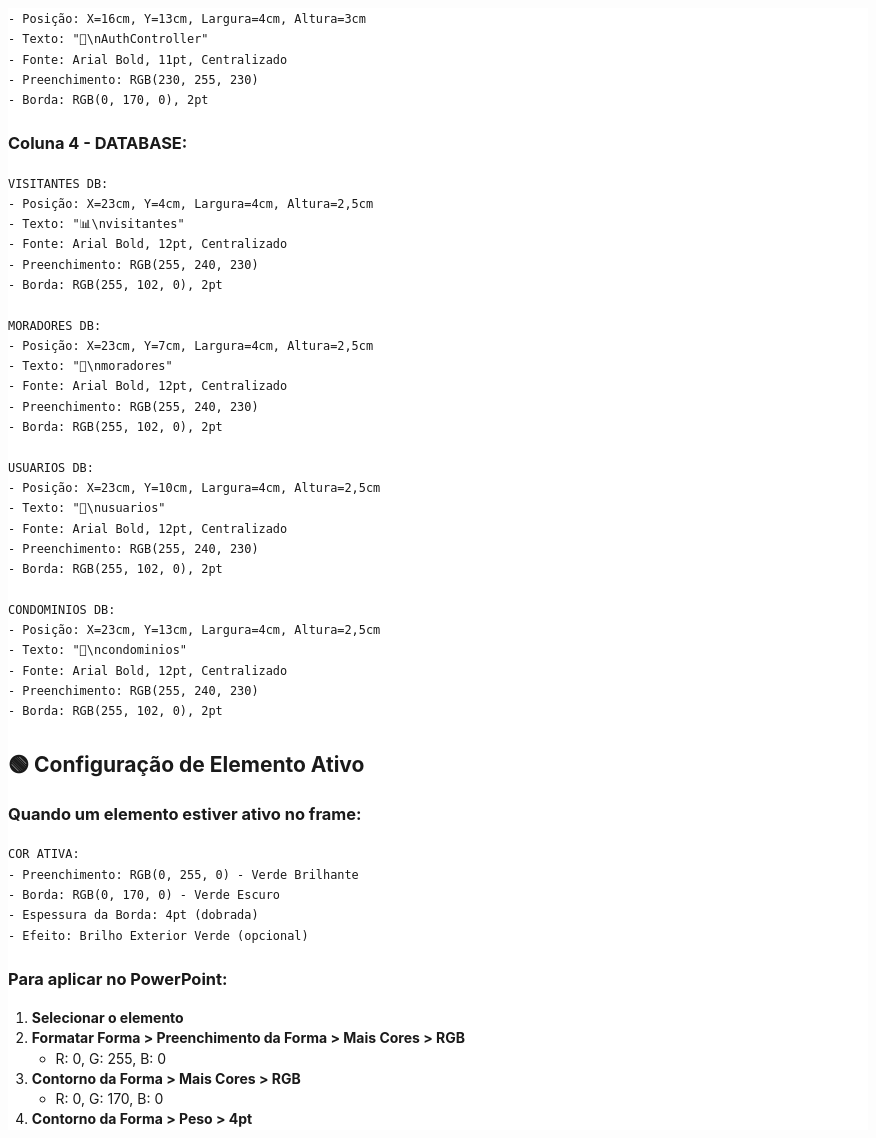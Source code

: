 ```
- Posição: X=16cm, Y=13cm, Largura=4cm, Altura=3cm
- Texto: "🔑\nAuthController"
- Fonte: Arial Bold, 11pt, Centralizado
- Preenchimento: RGB(230, 255, 230)
- Borda: RGB(0, 170, 0), 2pt
```

### Coluna 4 - DATABASE:
```
VISITANTES DB:
- Posição: X=23cm, Y=4cm, Largura=4cm, Altura=2,5cm
- Texto: "📊\nvisitantes"
- Fonte: Arial Bold, 12pt, Centralizado
- Preenchimento: RGB(255, 240, 230)
- Borda: RGB(255, 102, 0), 2pt

MORADORES DB:
- Posição: X=23cm, Y=7cm, Largura=4cm, Altura=2,5cm
- Texto: "👤\nmoradores"
- Fonte: Arial Bold, 12pt, Centralizado
- Preenchimento: RGB(255, 240, 230)
- Borda: RGB(255, 102, 0), 2pt

USUARIOS DB:
- Posição: X=23cm, Y=10cm, Largura=4cm, Altura=2,5cm
- Texto: "🔐\nusuarios"
- Fonte: Arial Bold, 12pt, Centralizado
- Preenchimento: RGB(255, 240, 230)
- Borda: RGB(255, 102, 0), 2pt

CONDOMINIOS DB:
- Posição: X=23cm, Y=13cm, Largura=4cm, Altura=2,5cm
- Texto: "🏢\ncondominios"
- Fonte: Arial Bold, 12pt, Centralizado
- Preenchimento: RGB(255, 240, 230)
- Borda: RGB(255, 102, 0), 2pt
```

## 🟢 Configuração de Elemento Ativo

### Quando um elemento estiver ativo no frame:
```
COR ATIVA:
- Preenchimento: RGB(0, 255, 0) - Verde Brilhante
- Borda: RGB(0, 170, 0) - Verde Escuro
- Espessura da Borda: 4pt (dobrada)
- Efeito: Brilho Exterior Verde (opcional)
```

### Para aplicar no PowerPoint:
1. **Selecionar o elemento**
2. **Formatar Forma > Preenchimento da Forma > Mais Cores > RGB**
   - R: 0, G: 255, B: 0
3. **Contorno da Forma > Mais Cores > RGB**
   - R: 0, G: 170, B: 0
4. **Contorno da Forma > Peso > 4pt**
